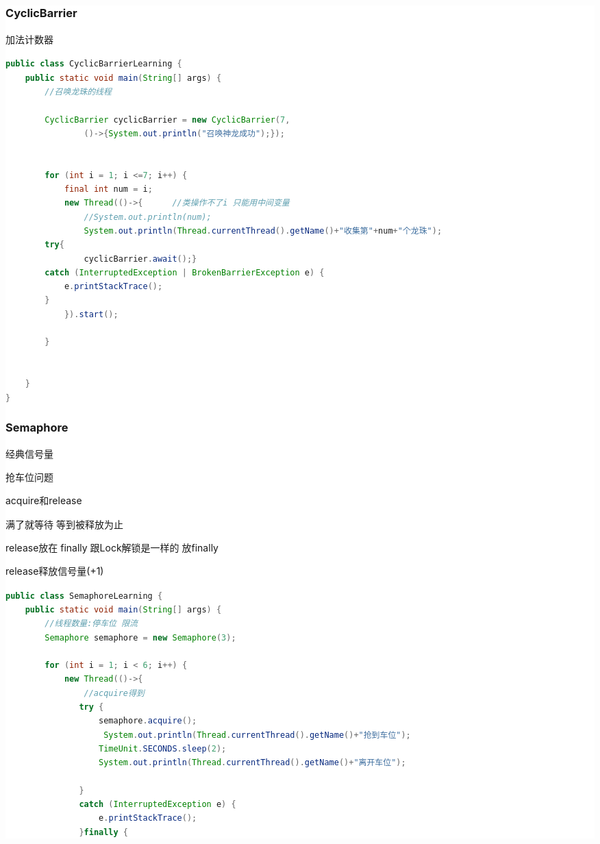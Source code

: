 

### CyclicBarrier

加法计数器



~~~java	
public class CyclicBarrierLearning {
    public static void main(String[] args) {
        //召唤龙珠的线程

        CyclicBarrier cyclicBarrier = new CyclicBarrier(7,
                ()->{System.out.println("召唤神龙成功");});


        for (int i = 1; i <=7; i++) {
            final int num = i;
            new Thread(()->{      //类操作不了i 只能用中间变量
                //System.out.println(num);
                System.out.println(Thread.currentThread().getName()+"收集第"+num+"个龙珠");
        try{
                cyclicBarrier.await();}
        catch (InterruptedException | BrokenBarrierException e) {
            e.printStackTrace();
        }
            }).start();

        }


    }
}
~~~

### Semaphore

经典信号量

抢车位问题

acquire和release

满了就等待 等到被释放为止

release放在 finally  跟Lock解锁是一样的 放finally

release释放信号量(+1)

~~~java
public class SemaphoreLearning {
    public static void main(String[] args) {
        //线程数量:停车位 限流
        Semaphore semaphore = new Semaphore(3);

        for (int i = 1; i < 6; i++) {
            new Thread(()->{
                //acquire得到
               try {
                   semaphore.acquire();
                    System.out.println(Thread.currentThread().getName()+"抢到车位");
                   TimeUnit.SECONDS.sleep(2);
                   System.out.println(Thread.currentThread().getName()+"离开车位");

               }
               catch (InterruptedException e) {
                   e.printStackTrace();
               }finally {
~~~
